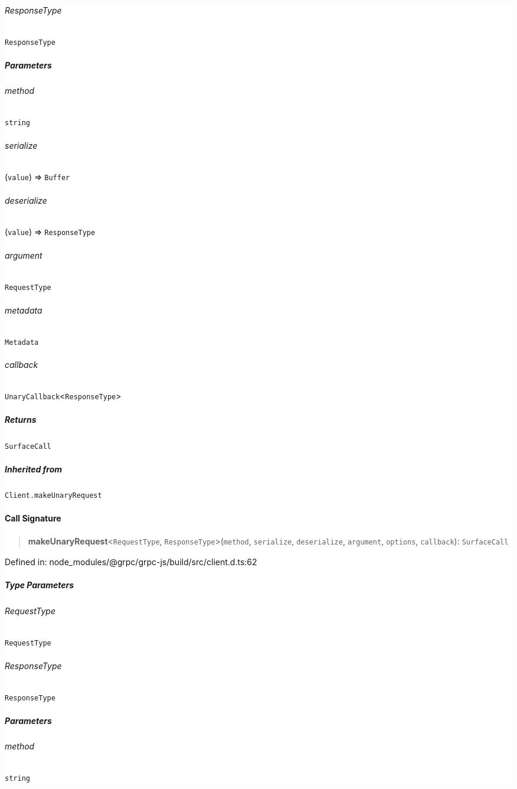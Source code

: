 ###### ResponseType

`ResponseType`

##### Parameters

###### method

`string`

###### serialize

(`value`) => `Buffer`

###### deserialize

(`value`) => `ResponseType`

###### argument

`RequestType`

###### metadata

`Metadata`

###### callback

`UnaryCallback`\<`ResponseType`\>

##### Returns

`SurfaceCall`

##### Inherited from

`Client.makeUnaryRequest`

#### Call Signature

> **makeUnaryRequest**\<`RequestType`, `ResponseType`\>(`method`, `serialize`, `deserialize`, `argument`, `options`, `callback`): `SurfaceCall`

Defined in: node_modules/@grpc/grpc-js/build/src/client.d.ts:62

##### Type Parameters

###### RequestType

`RequestType`

###### ResponseType

`ResponseType`

##### Parameters

###### method

`string`
